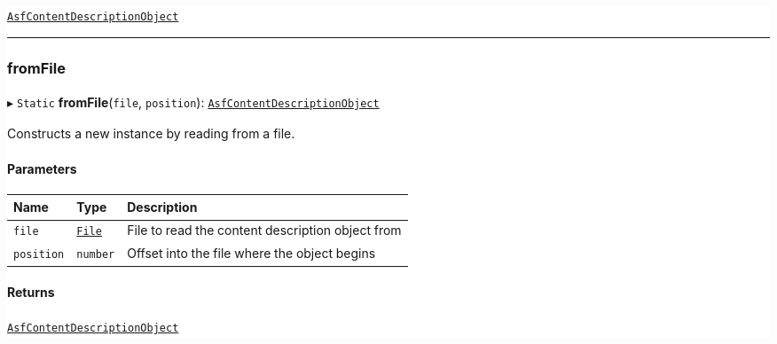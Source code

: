 [`AsfContentDescriptionObject`](AsfContentDescriptionObject.md)

___

### fromFile

▸ `Static` **fromFile**(`file`, `position`): [`AsfContentDescriptionObject`](AsfContentDescriptionObject.md)

Constructs a new instance by reading from a file.

#### Parameters

| Name | Type | Description |
| :------ | :------ | :------ |
| `file` | [`File`](File.md) | File to read the content description object from |
| `position` | `number` | Offset into the file where the object begins |

#### Returns

[`AsfContentDescriptionObject`](AsfContentDescriptionObject.md)
